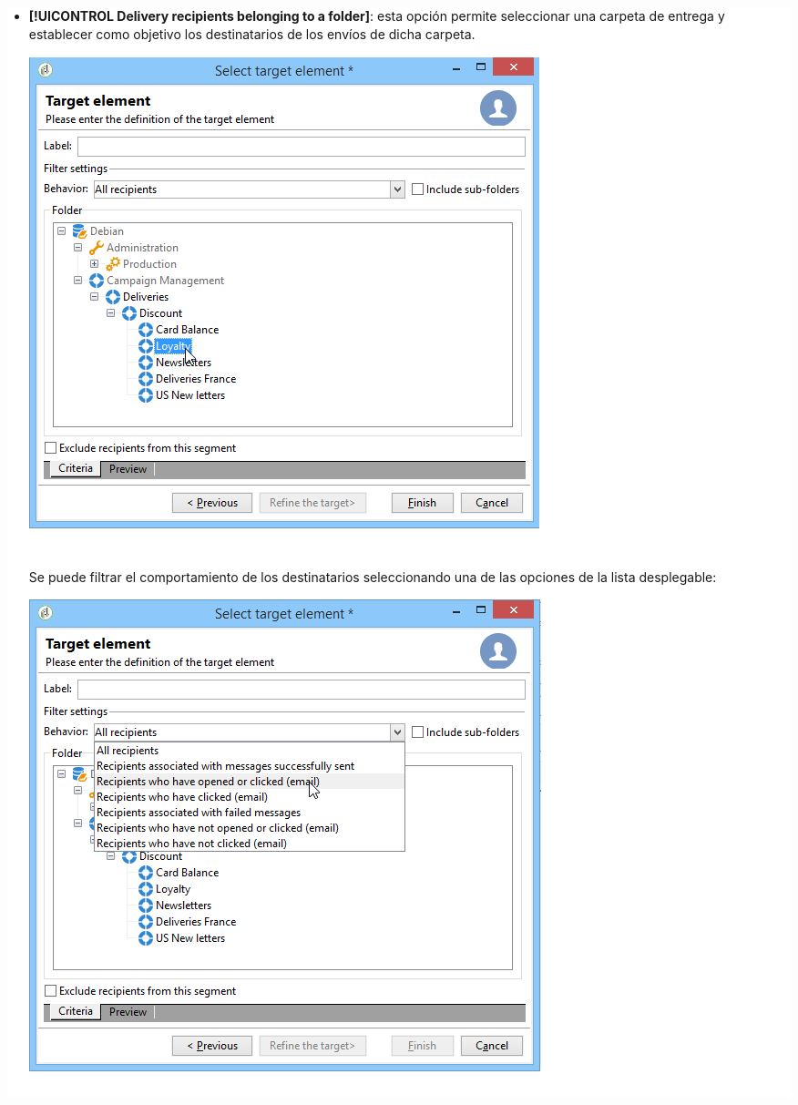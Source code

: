    * **[!UICONTROL Delivery recipients belonging to a folder]**: esta opción permite seleccionar una carpeta de entrega y establecer como objetivo los destinatarios de los envíos de dicha carpeta.

     ![](assets/s_ncs_user_wizard_email02e.png)

     Se puede filtrar el comportamiento de los destinatarios seleccionando una de las opciones de la lista desplegable:

     ![](assets/s_ncs_user_wizard_email02f.png)
